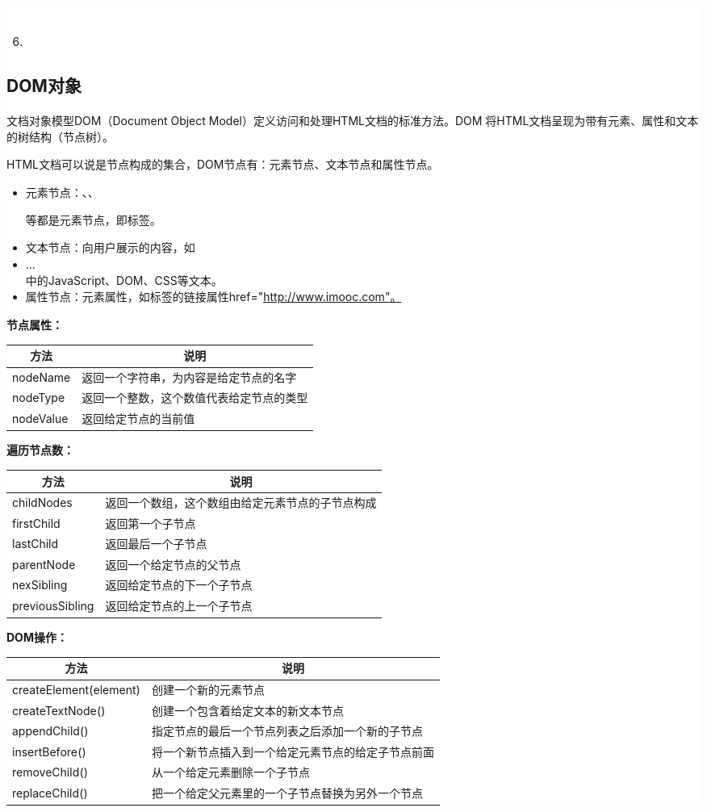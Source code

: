   ​

6. ​

## DOM对象

文档对象模型DOM（Document Object Model）定义访问和处理HTML文档的标准方法。DOM 将HTML文档呈现为带有元素、属性和文本的树结构（节点树）。

HTML文档可以说是节点构成的集合，DOM节点有：元素节点、文本节点和属性节点。

- 元素节点：<html>、<body>、<p>等都是元素节点，即标签。
- 文本节点：向用户展示的内容，如<li>...</li>中的JavaScript、DOM、CSS等文本。
- 属性节点：元素属性，如<a>标签的链接属性href="http://www.imooc.com"。

**节点属性：**

| 方法        | 说明                   |
| --------- | -------------------- |
| nodeName  | 返回一个字符串，为内容是给定节点的名字  |
| nodeType  | 返回一个整数，这个数值代表给定节点的类型 |
| nodeValue | 返回给定节点的当前值           |

**遍历节点数：**

| 方法              | 说明                       |
| --------------- | ------------------------ |
| childNodes      | 返回一个数组，这个数组由给定元素节点的子节点构成 |
| firstChild      | 返回第一个子节点                 |
| lastChild       | 返回最后一个子节点                |
| parentNode      | 返回一个给定节点的父节点             |
| nexSibling      | 返回给定节点的下一个子节点            |
| previousSibling | 返回给定节点的上一个子节点            |

**DOM操作：**

| 方法                     | 说明                        |
| ---------------------- | ------------------------- |
| createElement(element) | 创建一个新的元素节点                |
| createTextNode()       | 创建一个包含着给定文本的新文本节点         |
| appendChild()          | 指定节点的最后一个节点列表之后添加一个新的子节点  |
| insertBefore()         | 将一个新节点插入到一个给定元素节点的给定子节点前面 |
| removeChild()          | 从一个给定元素删除一个子节点            |
| replaceChild()         | 把一个给定父元素里的一个子节点替换为另外一个节点  |


